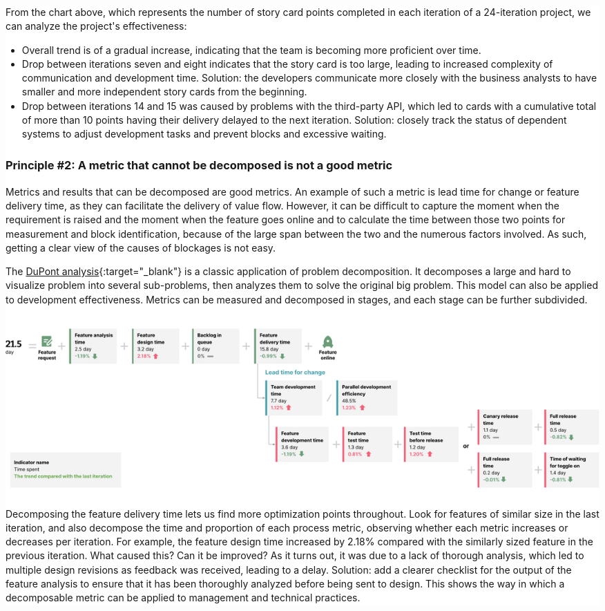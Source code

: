 From the chart above, which represents the number of story card points completed in each iteration of a 24-iteration project, we can analyze the project's effectiveness:

* Overall trend is of a gradual increase, indicating that the team is becoming more proficient over time.
* Drop between iterations seven and eight indicates that the story card is too large, leading to increased complexity of communication and development time. Solution: the developers communicate more closely with the business analysts to have smaller and more independent story cards from the beginning.
* Drop between iterations 14 and 15 was caused by problems with the third-party API, which led to cards with a cumulative total of more than 10 points having their delivery delayed to the next iteration. Solution: closely track the status of dependent systems to adjust development tasks and prevent blocks and excessive waiting.

### Principle #2: A metric that cannot be decomposed is not a good metric

Metrics and results that can be decomposed are good metrics. An example of such a metric is lead time for change or feature delivery time, as they can facilitate the delivery of value flow. However, it can be difficult to capture the moment when the requirement is raised and the moment when the feature goes online and to calculate the time between those two points for measurement and block identification, because of the large span between the two and the numerous factors involved. As such, getting a clear view of the causes of blockages is not easy.

The [DuPont analysis](https://en.wikipedia.org/wiki/DuPont_analysis){:target="_blank"} is a classic application of problem decomposition. It decomposes a large and hard to visualize problem into several sub-problems, then analyzes them to solve the original big problem. This model can also be applied to development effectiveness. Metrics can be measured and decomposed in stages, and each stage can be further subdivided.

![The decomposition of a large and hard to visualize problem into several sub-problems](/assets/attachments/2021/11/09_160514_30e4ard1.png)

Decomposing the feature delivery time lets us find more optimization points throughout. Look for features of similar size in the last iteration, and also decompose the time and proportion of each process metric, observing whether each metric increases or decreases per iteration. For example, the feature design time increased by 2.18% compared with the similarly sized feature in the previous iteration. What caused this? Can it be improved? As it turns out, it was due to a lack of thorough analysis, which led to multiple design revisions as feedback was received, leading to a delay. Solution: add a clearer checklist for the output of the feature analysis to ensure that it has been thoroughly analyzed before being sent to design. This shows the way in which a decomposable metric can be applied to management and technical practices.
